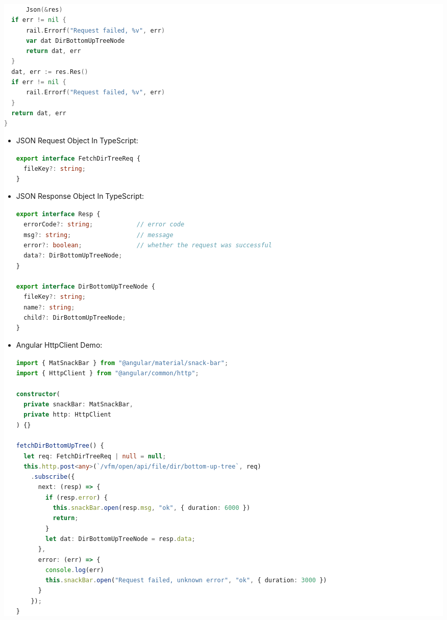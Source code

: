   ```go
  		Json(&res)
  	if err != nil {
  		rail.Errorf("Request failed, %v", err)
  		var dat DirBottomUpTreeNode
  		return dat, err
  	}
  	dat, err := res.Res()
  	if err != nil {
  		rail.Errorf("Request failed, %v", err)
  	}
  	return dat, err
  }
  ```

- JSON Request Object In TypeScript:
  ```ts
  export interface FetchDirTreeReq {
    fileKey?: string;
  }
  ```

- JSON Response Object In TypeScript:
  ```ts
  export interface Resp {
    errorCode?: string;            // error code
    msg?: string;                  // message
    error?: boolean;               // whether the request was successful
    data?: DirBottomUpTreeNode;
  }

  export interface DirBottomUpTreeNode {
    fileKey?: string;
    name?: string;
    child?: DirBottomUpTreeNode;
  }
  ```

- Angular HttpClient Demo:
  ```ts
  import { MatSnackBar } from "@angular/material/snack-bar";
  import { HttpClient } from "@angular/common/http";

  constructor(
    private snackBar: MatSnackBar,
    private http: HttpClient
  ) {}

  fetchDirBottomUpTree() {
    let req: FetchDirTreeReq | null = null;
    this.http.post<any>(`/vfm/open/api/file/dir/bottom-up-tree`, req)
      .subscribe({
        next: (resp) => {
          if (resp.error) {
            this.snackBar.open(resp.msg, "ok", { duration: 6000 })
            return;
          }
          let dat: DirBottomUpTreeNode = resp.data;
        },
        error: (err) => {
          console.log(err)
          this.snackBar.open("Request failed, unknown error", "ok", { duration: 3000 })
        }
      });
  }
  ```
